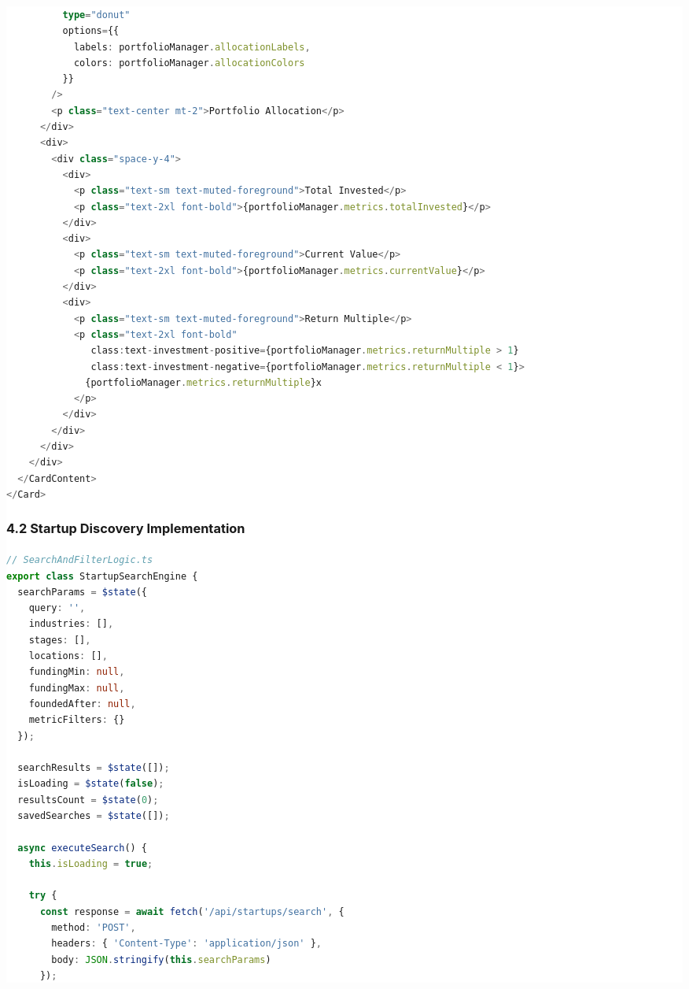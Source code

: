 ```typescript
          type="donut" 
          options={{
            labels: portfolioManager.allocationLabels,
            colors: portfolioManager.allocationColors
          }} 
        />
        <p class="text-center mt-2">Portfolio Allocation</p>
      </div>
      <div>
        <div class="space-y-4">
          <div>
            <p class="text-sm text-muted-foreground">Total Invested</p>
            <p class="text-2xl font-bold">{portfolioManager.metrics.totalInvested}</p>
          </div>
          <div>
            <p class="text-sm text-muted-foreground">Current Value</p>
            <p class="text-2xl font-bold">{portfolioManager.metrics.currentValue}</p>
          </div>
          <div>
            <p class="text-sm text-muted-foreground">Return Multiple</p>
            <p class="text-2xl font-bold" 
               class:text-investment-positive={portfolioManager.metrics.returnMultiple > 1}
               class:text-investment-negative={portfolioManager.metrics.returnMultiple < 1}>
              {portfolioManager.metrics.returnMultiple}x
            </p>
          </div>
        </div>
      </div>
    </div>
  </CardContent>
</Card>
```

### 4.2 Startup Discovery Implementation

```typescript
// SearchAndFilterLogic.ts
export class StartupSearchEngine {
  searchParams = $state({
    query: '',
    industries: [],
    stages: [],
    locations: [],
    fundingMin: null,
    fundingMax: null,
    foundedAfter: null,
    metricFilters: {}
  });

  searchResults = $state([]);
  isLoading = $state(false);
  resultsCount = $state(0);
  savedSearches = $state([]);
  
  async executeSearch() {
    this.isLoading = true;
    
    try {
      const response = await fetch('/api/startups/search', {
        method: 'POST',
        headers: { 'Content-Type': 'application/json' },
        body: JSON.stringify(this.searchParams)
      });
```